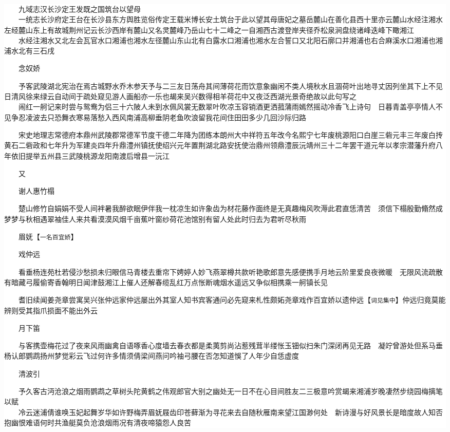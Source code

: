 　　九域志汉长沙定王发既之国筑台以望母  
　　一统志长沙府定王台在长沙县东方舆胜览俗传定王载米博长安土筑台于此以望其母唐妃之墓岳麓山在善化县西十里亦云麓山水经注湘水左经麓山东上有故城荆州记云长沙西岸有麓山又名灵麓峰乃岳山七十二峰之一自湘西古渡登岸夹径乔松泉涧盘绕诸峰迭峰下瞰湘江  
　　水经注湘水又北左会瓦官水口湘浦也湘水左径麓山东山北有白露水口湘浦也湘水左合誓口又北阳石廓口并湘浦也右合麻溪水口湘浦也湘浦水北有三石戌  
  
　　念奴娇  
  
　　予客武陵湖北宪治在焉古城野水乔木参天予与二三友日荡舟其间薄荷花而饮意象幽闲不类人境秋水且涸荷叶出地寻丈因列坐其下上不见日清风徐来绿云自动间于疏处窥见游人画船亦一乐也朅来吴兴数得相羊荷花中又夜泛西湖光景奇绝故以此句写之  
　　闹红一舸记来时尝与鸳鸯为侣三十六陂人未到水佩风裳无数翠叶吹凉玉容销酒更洒菰蒲雨嫣然摇动冷香飞上诗句　日暮青盖亭亭情人不见争忍凌波去只恐舞衣寒易落愁入西风南浦高柳垂阴老鱼吹浪留我花间住田田多少几回沙际归路  
  
　　宋史地理志常德府本鼎州武陵郡常德军节度干德二年降为团练本朗州大中祥符五年改今名熙宁七年废桃源阳口白崖三砦元丰三年废白抟黄石二砦政和七年升为军建炎四年升鼎澧州镇抚使绍兴元年置荆湖北路安抚使治鼎州领鼎澧辰沅靖州三十二年罢干道元年以孝宗潜藩升府八年依旧提举五州县三武陵桃源龙阳南渡后增县一沅江  
  
　　又  
  
　　谢人惠竹榻  
  
　　楚山修竹自娟娟不受人间袢暑我醉欲眠伊伴我一枕凉生如许象齿为材花藤作面终是无真趣梅风吹溽此君直恁清苦　须信下榻殷勤翛然成梦梦与秋相遇翠袖佳人来共看漠漠风烟千亩蕉叶窗纱荷花池馆别有留人处此时归去为君听尽秋雨  
  
　　眉妩【`一名百宜娇`】  
  
　　戏仲远  
  
　　看垂杨连苑杜若侵沙愁损未归眼信马青楼去重帘下娉婷人妙飞燕翠樽共款听艳歌郎意先感便携手月地云阶里爱良夜微暖　无限风流疏散有暗藏弓履偷寄香翰明日闻津鼓湘江上催人还解春缆乱红万点怅断魂烟水遥远又争似相携乘一舸镇长见  
  
　　耆旧续闻姜尧章尝寓吴兴张仲远家仲远屡出外其室人知书宾客通问必先窥来札性颇妬尧章戏作百宜娇以遗仲远【`词见集中`】仲远归竟莫能辨则受其指爪损面不能出外云  
  
　　月下笛  
  
　　与客携壶梅花过了夜来风雨幽禽自语啄香心度墙去春衣都是柔荑剪尚沾惹残茸半缕怅玉钿似扫朱门深闭再见无路　凝竚曾游处但系马垂杨认郎鹦鹉扬州梦觉彩云飞过何许多情须倩梁间燕问吟袖弓腰在否怎知道悞了人年少自恁虚度  
  
　　清波引  
  
　　予久客古沔沧浪之烟雨鹦鹉之草树头陀黄鹤之伟观郎官大别之幽处无一日不在心目间胜友二三极意吟赏朅来湘浦岁晚凄然步绕园梅摛笔以赋  
　　冷云迷浦倩谁唤玉妃起舞岁华如许野梅弄眉妩屐齿印苍藓渐为寻花来去自随秋雁南来望江国渺何处　新诗漫与好风景长是暗度故人知否抱幽恨难语何时共渔艇莫负沧浪烟雨况有清夜啼猿怨人良苦  
  
